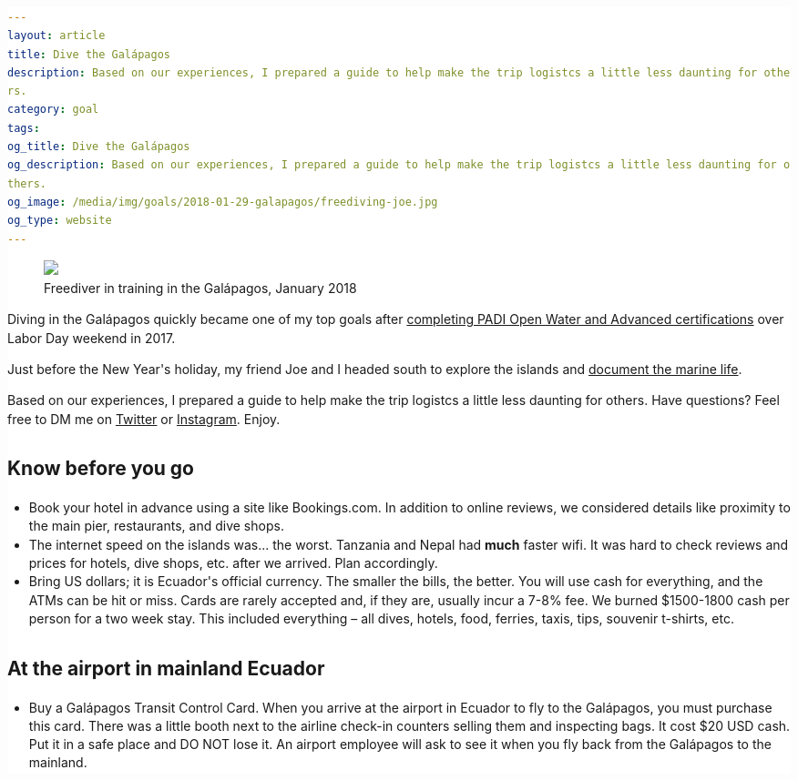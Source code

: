 ```yaml
---
layout: article
title: Dive the Galápagos
description: Based on our experiences, I prepared a guide to help make the trip logistcs a little less daunting for others.
category: goal
tags:
og_title: Dive the Galápagos
og_description: Based on our experiences, I prepared a guide to help make the trip logistcs a little less daunting for others.
og_image: /media/img/goals/2018-01-29-galapagos/freediving-joe.jpg
og_type: website
---
```


<div class="medium-frame">
	<figure>
		<img src="{{ site.github.url }}/media/img/goals/2018-01-29-galapagos/freediving-joe.jpg">
		<figcaption>Freediver in training in the Galápagos, January 2018</figcaption>
	</figure>
</div>


Diving in the Galápagos quickly became one of my top goals after <a href="{% post_url goal/2018-02-07-scubadiving %}">completing PADI Open Water and Advanced certifications</a> over Labor Day weekend in 2017.

Just before the New Year's holiday, my friend Joe and I headed south to explore the islands and <a href="{% post_url goal/2018-01-30-uwphotography %}">document the marine life</a>.

Based on our experiences, I prepared a guide to help make the trip logistcs a little less daunting for others. Have questions? Feel free to DM me on [Twitter](https://twitter.com/rtmup) or [Instagram](https://www.instagram.com/rtmup/). Enjoy.

## Know before you go
* Book your hotel in advance using a site like Bookings.com. In addition to online reviews, we considered details like proximity to the main pier, restaurants, and dive shops.
* The internet speed on the islands was... the worst. Tanzania and Nepal had **much** faster wifi. It was hard to check reviews and prices for hotels, dive shops, etc. after we arrived. Plan accordingly.
* Bring US dollars; it is Ecuador's official currency. The smaller the bills, the better. You will use cash for everything, and the ATMs can be hit or miss. Cards are rarely accepted and, if they are, usually incur a 7-8% fee. We burned $1500-1800 cash per person for a two week stay. This included everything – all dives, hotels, food, ferries, taxis, tips, souvenir t-shirts, etc.

## At the airport in mainland Ecuador
* Buy a Galápagos Transit Control Card. When you arrive at the airport in Ecuador to fly to the Galápagos, you must purchase this card. There was a little booth next to the airline check-in counters selling them and inspecting bags. It cost $20 USD cash. Put it in a safe place and DO NOT lose it. An airport employee will ask to see it when you fly back from the Galápagos to the mainland.
